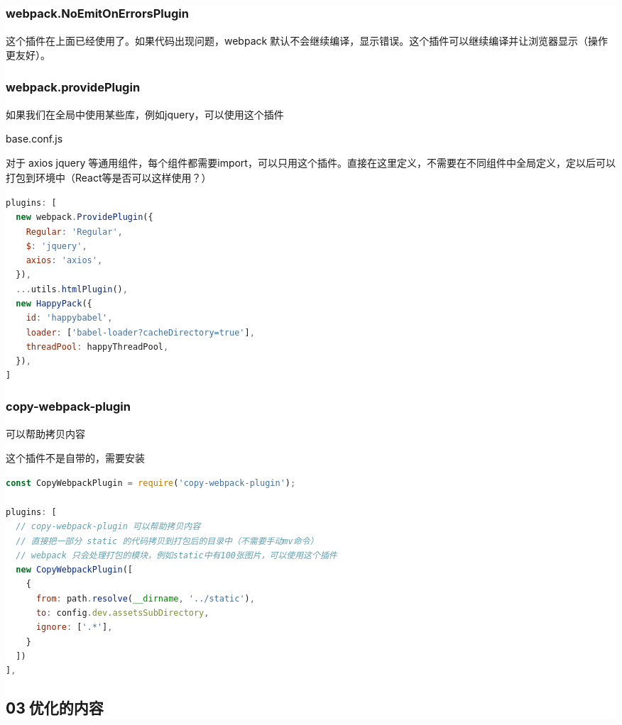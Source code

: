 ### webpack.NoEmitOnErrorsPlugin

这个插件在上面已经使用了。如果代码出现问题，webpack 默认不会继续编译，显示错误。这个插件可以继续编译并让浏览器显示（操作更友好）。

### webpack.providePlugin

如果我们在全局中使用某些库，例如jquery，可以使用这个插件

base.conf.js

对于 axios jquery 等通用组件，每个组件都需要import，可以只用这个插件。直接在这里定义，不需要在不同组件中全局定义，定以后可以打包到环境中（React等是否可以这样使用？）

~~~js
plugins: [
  new webpack.ProvidePlugin({
    Regular: 'Regular',
    $: 'jquery',
    axios: 'axios',
  }),
  ...utils.htmlPlugin(),
  new HappyPack({
    id: 'happybabel',
    loader: ['babel-loader?cacheDirectory=true'],
    threadPool: happyThreadPool,
  }),
]
~~~

### copy-webpack-plugin

可以帮助拷贝内容

这个插件不是自带的，需要安装

~~~js
const CopyWebpackPlugin = require('copy-webpack-plugin');

plugins: [
  // copy-webpack-plugin 可以帮助拷贝内容
  // 直接把一部分 static 的代码拷贝到打包后的目录中（不需要手动mv命令）
  // webpack 只会处理打包的模块，例如static中有100张图片，可以使用这个插件
  new CopyWebpackPlugin([
    {
      from: path.resolve(__dirname, '../static'),
      to: config.dev.assetsSubDirectory,
      ignore: ['.*'],
    }
  ])
],
~~~



## 03 优化的内容

